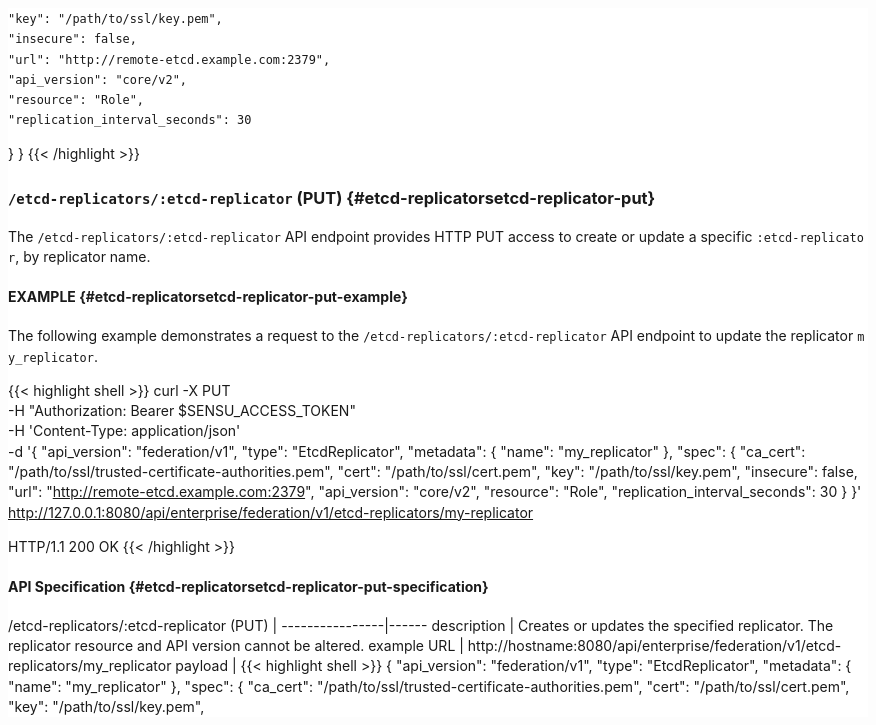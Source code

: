     "key": "/path/to/ssl/key.pem",
    "insecure": false,
    "url": "http://remote-etcd.example.com:2379",
    "api_version": "core/v2",
    "resource": "Role",
    "replication_interval_seconds": 30
  }
}
{{< /highlight >}}

### `/etcd-replicators/:etcd-replicator` (PUT) {#etcd-replicatorsetcd-replicator-put}

The `/etcd-replicators/:etcd-replicator` API endpoint provides HTTP PUT access to create or update a specific `:etcd-replicator`, by replicator name.

#### EXAMPLE {#etcd-replicatorsetcd-replicator-put-example}

The following example demonstrates a request to the `/etcd-replicators/:etcd-replicator` API endpoint to update the replicator `my_replicator`.

{{< highlight shell >}}
curl -X PUT \
-H "Authorization: Bearer $SENSU_ACCESS_TOKEN" \
-H 'Content-Type: application/json' \
-d '{
  "api_version": "federation/v1",
  "type": "EtcdReplicator",
  "metadata": {
    "name": "my_replicator"
  },
  "spec": {
    "ca_cert": "/path/to/ssl/trusted-certificate-authorities.pem",
    "cert": "/path/to/ssl/cert.pem",
    "key": "/path/to/ssl/key.pem",
    "insecure": false,
    "url": "http://remote-etcd.example.com:2379",
    "api_version": "core/v2",
    "resource": "Role",
    "replication_interval_seconds": 30
  }
}' \
http://127.0.0.1:8080/api/enterprise/federation/v1/etcd-replicators/my-replicator

HTTP/1.1 200 OK
{{< /highlight >}}

#### API Specification {#etcd-replicatorsetcd-replicator-put-specification}

/etcd-replicators/:etcd-replicator (PUT) | 
----------------|------
description     | Creates or updates the specified replicator. The replicator resource and API version cannot be altered.
example URL     | http://hostname:8080/api/enterprise/federation/v1/etcd-replicators/my_replicator
payload         | {{< highlight shell >}}
{
  "api_version": "federation/v1",
  "type": "EtcdReplicator",
  "metadata": {
    "name": "my_replicator"
  },
  "spec": {
    "ca_cert": "/path/to/ssl/trusted-certificate-authorities.pem",
    "cert": "/path/to/ssl/cert.pem",
    "key": "/path/to/ssl/key.pem",